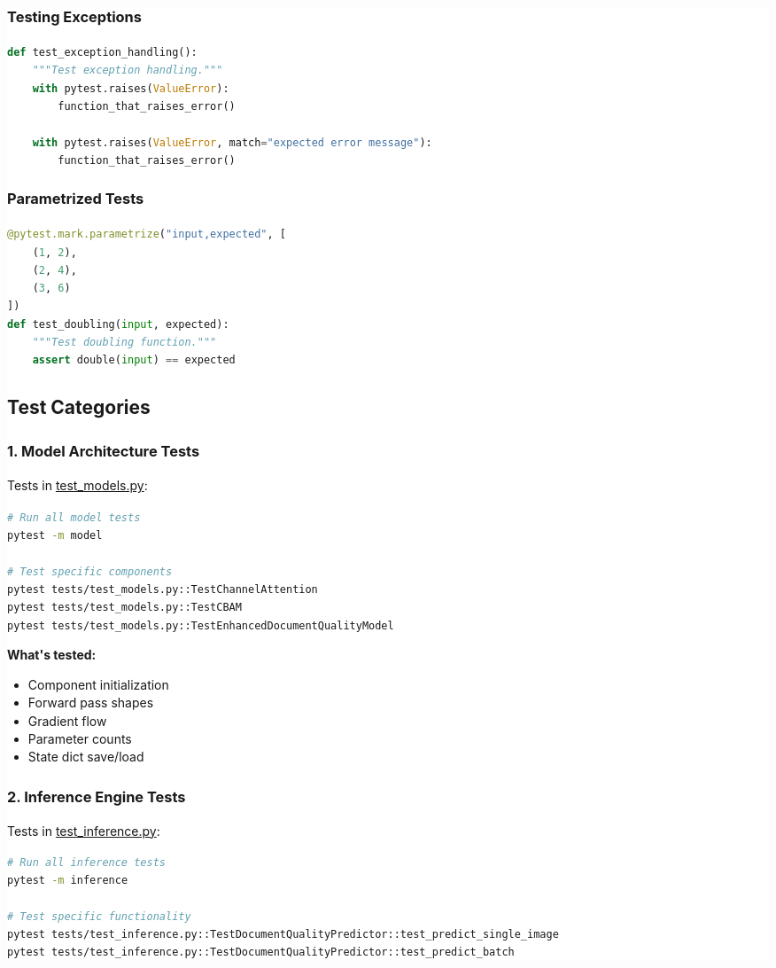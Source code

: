 ### Testing Exceptions

```python
def test_exception_handling():
    """Test exception handling."""
    with pytest.raises(ValueError):
        function_that_raises_error()

    with pytest.raises(ValueError, match="expected error message"):
        function_that_raises_error()
```

### Parametrized Tests

```python
@pytest.mark.parametrize("input,expected", [
    (1, 2),
    (2, 4),
    (3, 6)
])
def test_doubling(input, expected):
    """Test doubling function."""
    assert double(input) == expected
```

## Test Categories

### 1. Model Architecture Tests

Tests in [test_models.py](tests/test_models.py):

```bash
# Run all model tests
pytest -m model

# Test specific components
pytest tests/test_models.py::TestChannelAttention
pytest tests/test_models.py::TestCBAM
pytest tests/test_models.py::TestEnhancedDocumentQualityModel
```

**What's tested:**
- Component initialization
- Forward pass shapes
- Gradient flow
- Parameter counts
- State dict save/load

### 2. Inference Engine Tests

Tests in [test_inference.py](tests/test_inference.py):

```bash
# Run all inference tests
pytest -m inference

# Test specific functionality
pytest tests/test_inference.py::TestDocumentQualityPredictor::test_predict_single_image
pytest tests/test_inference.py::TestDocumentQualityPredictor::test_predict_batch
```

